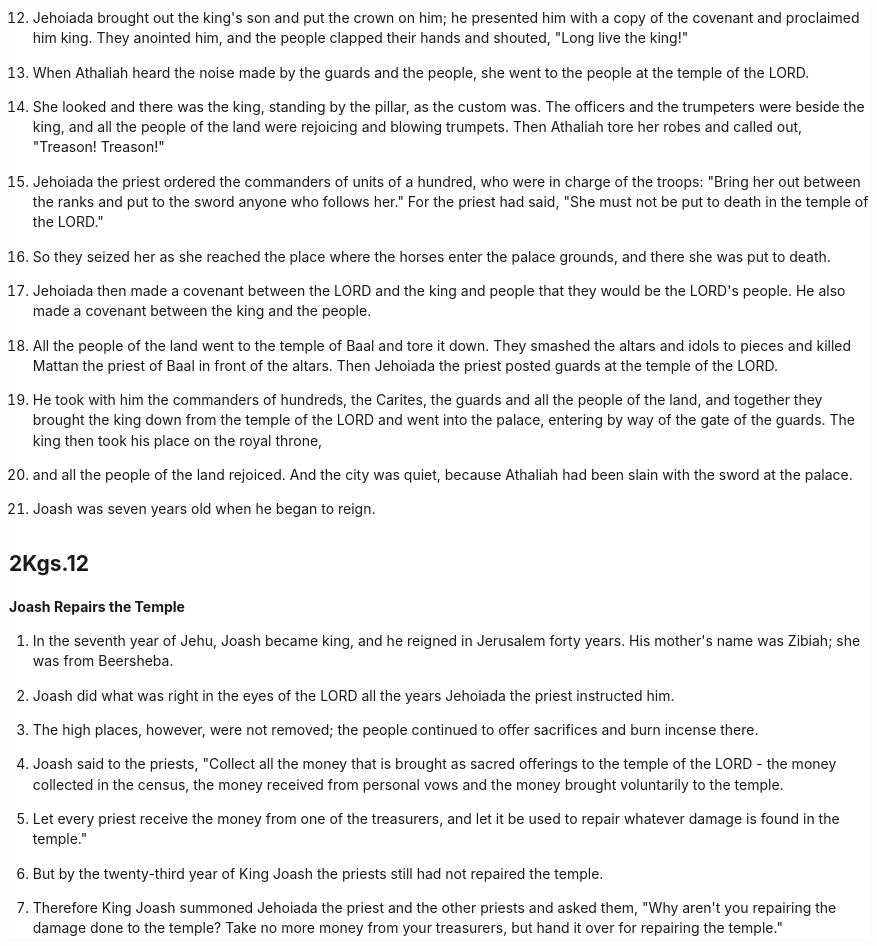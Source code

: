 12. Jehoiada brought out the king's son and put the crown on him; he presented him with a copy of the covenant and proclaimed him king. They anointed him, and the people clapped their hands and shouted, "Long live the king!"

13. When Athaliah heard the noise made by the guards and the people, she went to the people at the temple of the LORD.

14. She looked and there was the king, standing by the pillar, as the custom was. The officers and the trumpeters were beside the king, and all the people of the land were rejoicing and blowing trumpets. Then Athaliah tore her robes and called out, "Treason! Treason!"

15. Jehoiada the priest ordered the commanders of units of a hundred, who were in charge of the troops: "Bring her out between the ranks and put to the sword anyone who follows her." For the priest had said, "She must not be put to death in the temple of the LORD."

16. So they seized her as she reached the place where the horses enter the palace grounds, and there she was put to death.

17. Jehoiada then made a covenant between the LORD and the king and people that they would be the LORD's people. He also made a covenant between the king and the people.

18. All the people of the land went to the temple of Baal and tore it down. They smashed the altars and idols to pieces and killed Mattan the priest of Baal in front of the altars. Then Jehoiada the priest posted guards at the temple of the LORD.

19. He took with him the commanders of hundreds, the Carites, the guards and all the people of the land, and together they brought the king down from the temple of the LORD and went into the palace, entering by way of the gate of the guards. The king then took his place on the royal throne,

20. and all the people of the land rejoiced. And the city was quiet, because Athaliah had been slain with the sword at the palace.

21. Joash was seven years old when he began to reign.

## 2Kgs.12

__Joash Repairs the Temple__

1. In the seventh year of Jehu, Joash became king, and he reigned in Jerusalem forty years. His mother's name was Zibiah; she was from Beersheba.

2. Joash did what was right in the eyes of the LORD all the years Jehoiada the priest instructed him.

3. The high places, however, were not removed; the people continued to offer sacrifices and burn incense there.

4. Joash said to the priests, "Collect all the money that is brought as sacred offerings to the temple of the LORD - the money collected in the census, the money received from personal vows and the money brought voluntarily to the temple.

5. Let every priest receive the money from one of the treasurers, and let it be used to repair whatever damage is found in the temple."

6. But by the twenty-third year of King Joash the priests still had not repaired the temple.

7. Therefore King Joash summoned Jehoiada the priest and the other priests and asked them, "Why aren't you repairing the damage done to the temple? Take no more money from your treasurers, but hand it over for repairing the temple."
